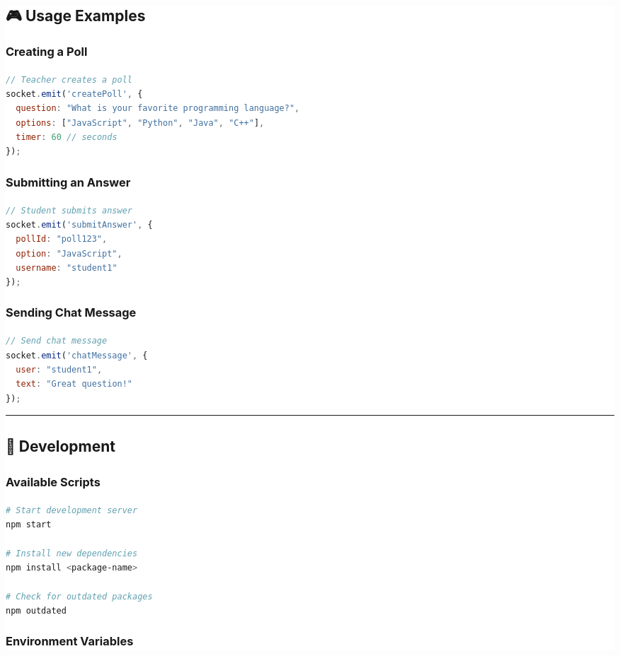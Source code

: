 
## 🎮 Usage Examples

### Creating a Poll
```javascript
// Teacher creates a poll
socket.emit('createPoll', {
  question: "What is your favorite programming language?",
  options: ["JavaScript", "Python", "Java", "C++"],
  timer: 60 // seconds
});
```

### Submitting an Answer
```javascript
// Student submits answer
socket.emit('submitAnswer', {
  pollId: "poll123",
  option: "JavaScript",
  username: "student1"
});
```

### Sending Chat Message
```javascript
// Send chat message
socket.emit('chatMessage', {
  user: "student1",
  text: "Great question!"
});
```

---

## 🔧 Development

### Available Scripts

```bash
# Start development server
npm start

# Install new dependencies
npm install <package-name>

# Check for outdated packages
npm outdated
```

### Environment Variables
